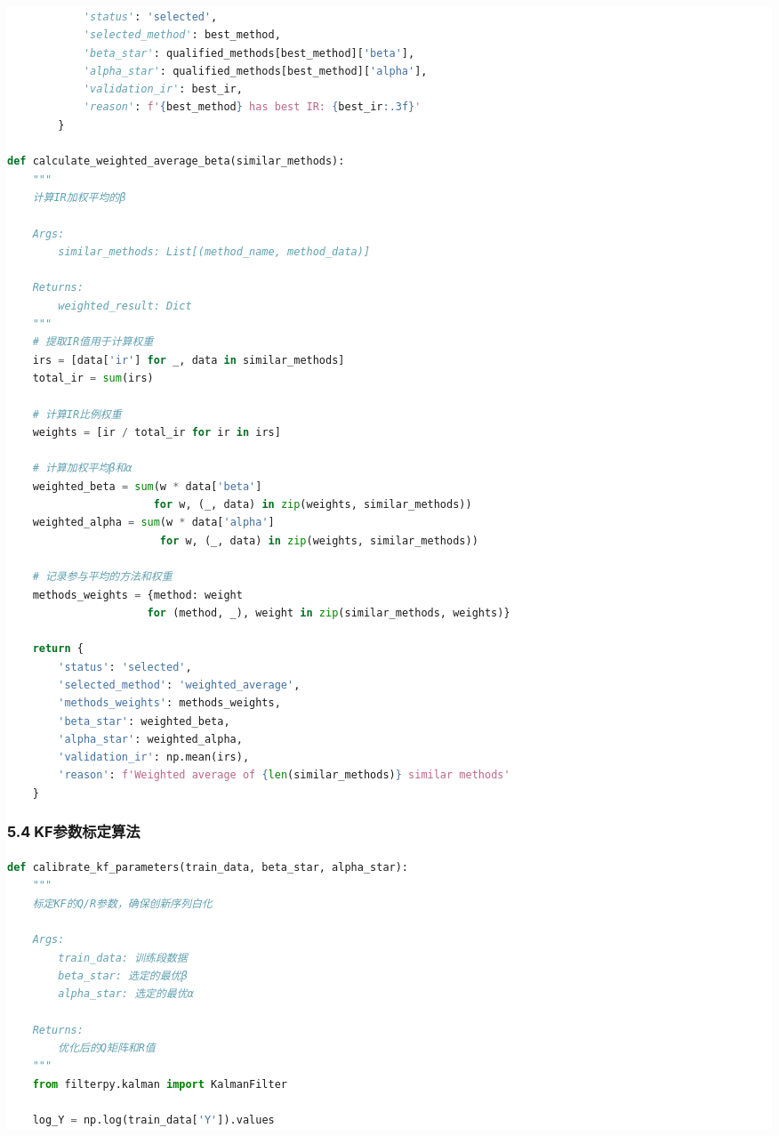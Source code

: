 ```python
            'status': 'selected',
            'selected_method': best_method,
            'beta_star': qualified_methods[best_method]['beta'],
            'alpha_star': qualified_methods[best_method]['alpha'],
            'validation_ir': best_ir,
            'reason': f'{best_method} has best IR: {best_ir:.3f}'
        }

def calculate_weighted_average_beta(similar_methods):
    """
    计算IR加权平均的β
    
    Args:
        similar_methods: List[(method_name, method_data)]
    
    Returns:
        weighted_result: Dict
    """
    # 提取IR值用于计算权重
    irs = [data['ir'] for _, data in similar_methods]
    total_ir = sum(irs)
    
    # 计算IR比例权重
    weights = [ir / total_ir for ir in irs]
    
    # 计算加权平均β和α
    weighted_beta = sum(w * data['beta'] 
                       for w, (_, data) in zip(weights, similar_methods))
    weighted_alpha = sum(w * data['alpha'] 
                        for w, (_, data) in zip(weights, similar_methods))
    
    # 记录参与平均的方法和权重
    methods_weights = {method: weight 
                      for (method, _), weight in zip(similar_methods, weights)}
    
    return {
        'status': 'selected',
        'selected_method': 'weighted_average',
        'methods_weights': methods_weights,
        'beta_star': weighted_beta,
        'alpha_star': weighted_alpha,
        'validation_ir': np.mean(irs),
        'reason': f'Weighted average of {len(similar_methods)} similar methods'
    }
```

### 5.4 KF参数标定算法
```python
def calibrate_kf_parameters(train_data, beta_star, alpha_star):
    """
    标定KF的Q/R参数，确保创新序列白化
    
    Args:
        train_data: 训练段数据
        beta_star: 选定的最优β
        alpha_star: 选定的最优α
        
    Returns:
        优化后的Q矩阵和R值
    """
    from filterpy.kalman import KalmanFilter
    
    log_Y = np.log(train_data['Y']).values
```